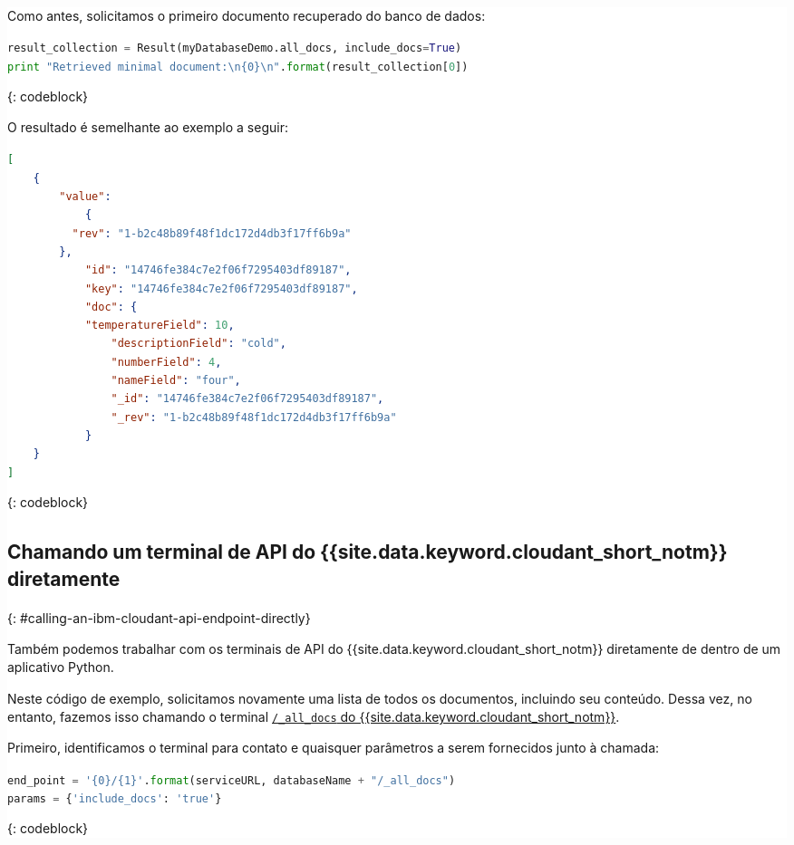 Como antes,
solicitamos o primeiro documento recuperado do banco de dados:

```python
result_collection = Result(myDatabaseDemo.all_docs, include_docs=True)
print "Retrieved minimal document:\n{0}\n".format(result_collection[0])
```
{: codeblock}

O resultado é semelhante ao exemplo a seguir:

```json
[
    {
        "value":
            {
          "rev": "1-b2c48b89f48f1dc172d4db3f17ff6b9a"
        },
            "id": "14746fe384c7e2f06f7295403df89187",
            "key": "14746fe384c7e2f06f7295403df89187",
            "doc": {
            "temperatureField": 10,
                "descriptionField": "cold",
                "numberField": 4,
                "nameField": "four",
                "_id": "14746fe384c7e2f06f7295403df89187",
                "_rev": "1-b2c48b89f48f1dc172d4db3f17ff6b9a"
            }
    }
]
```
{: codeblock}

## Chamando um terminal de API do {{site.data.keyword.cloudant_short_notm}} diretamente
{: #calling-an-ibm-cloudant-api-endpoint-directly}

Também podemos trabalhar com os terminais de API do {{site.data.keyword.cloudant_short_notm}} diretamente
de dentro de um aplicativo Python.

Neste código de exemplo,
solicitamos novamente uma lista de todos os documentos,
incluindo seu conteúdo.
Dessa vez,
no entanto,
fazemos isso chamando o terminal [`/_all_docs` do {{site.data.keyword.cloudant_short_notm}}](/docs/services/Cloudant?topic=cloudant-databases#get-documents).

Primeiro,
identificamos o terminal para contato
e quaisquer parâmetros a serem fornecidos junto à chamada:

```python
end_point = '{0}/{1}'.format(serviceURL, databaseName + "/_all_docs")
params = {'include_docs': 'true'}
```
{: codeblock}
